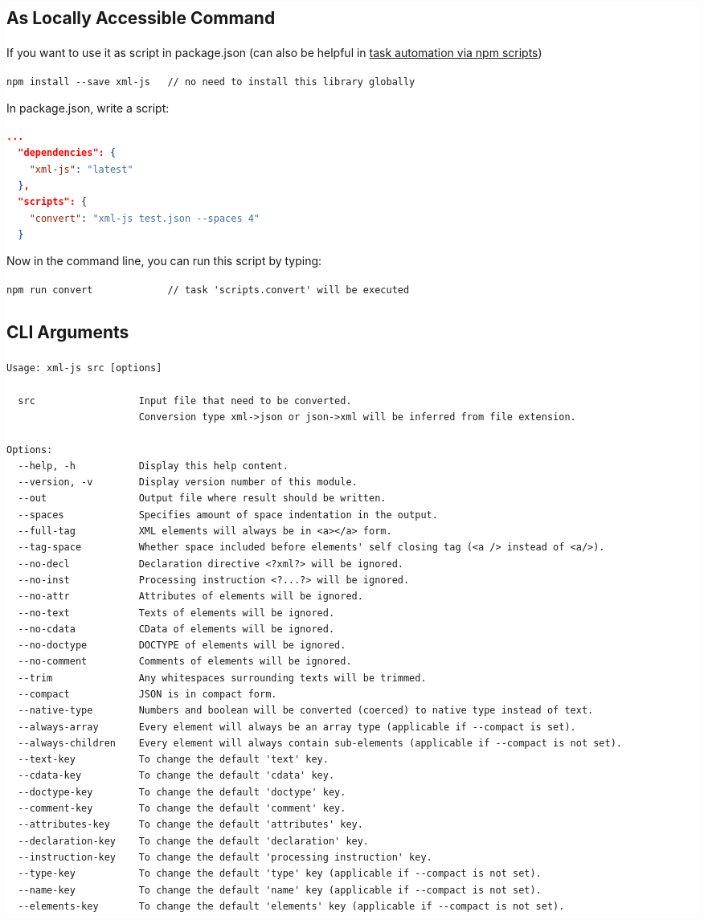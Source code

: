 ## As Locally Accessible Command

If you want to use it as script in package.json (can also be helpful in [task automation via npm scripts](http://blog.keithcirkel.co.uk/how-to-use-npm-as-a-build-tool/))

```
npm install --save xml-js   // no need to install this library globally
```

In package.json, write a script:
```json
...
  "dependencies": {
    "xml-js": "latest"
  },
  "scripts": {
    "convert": "xml-js test.json --spaces 4"
  }
```

Now in the command line, you can run this script by typing:
```
npm run convert             // task 'scripts.convert' will be executed
```

## CLI Arguments

```
Usage: xml-js src [options]

  src                  Input file that need to be converted.
                       Conversion type xml->json or json->xml will be inferred from file extension.

Options:
  --help, -h           Display this help content.
  --version, -v        Display version number of this module.
  --out                Output file where result should be written.
  --spaces             Specifies amount of space indentation in the output.
  --full-tag           XML elements will always be in <a></a> form.
  --tag-space          Whether space included before elements' self closing tag (<a /> instead of <a/>).
  --no-decl            Declaration directive <?xml?> will be ignored.
  --no-inst            Processing instruction <?...?> will be ignored.
  --no-attr            Attributes of elements will be ignored.
  --no-text            Texts of elements will be ignored.
  --no-cdata           CData of elements will be ignored.
  --no-doctype         DOCTYPE of elements will be ignored.
  --no-comment         Comments of elements will be ignored.
  --trim               Any whitespaces surrounding texts will be trimmed.
  --compact            JSON is in compact form.
  --native-type        Numbers and boolean will be converted (coerced) to native type instead of text.
  --always-array       Every element will always be an array type (applicable if --compact is set).
  --always-children    Every element will always contain sub-elements (applicable if --compact is not set).
  --text-key           To change the default 'text' key.
  --cdata-key          To change the default 'cdata' key.
  --doctype-key        To change the default 'doctype' key.
  --comment-key        To change the default 'comment' key.
  --attributes-key     To change the default 'attributes' key.
  --declaration-key    To change the default 'declaration' key.
  --instruction-key    To change the default 'processing instruction' key.
  --type-key           To change the default 'type' key (applicable if --compact is not set).
  --name-key           To change the default 'name' key (applicable if --compact is not set).
  --elements-key       To change the default 'elements' key (applicable if --compact is not set).
```